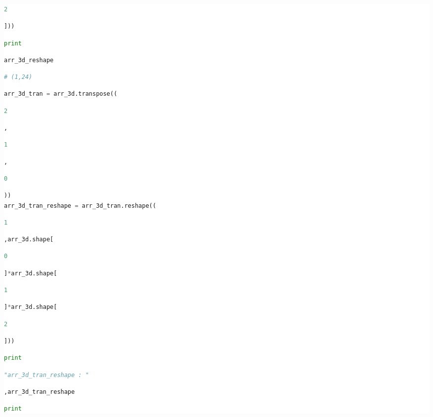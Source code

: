 ```python
2
```
```python
]))
```
```python
print
```
```python
arr_3d_reshape
```
```python
# (1,24)
```
```python
arr_3d_tran = arr_3d.transpose((
```
```python
2
```
```python
,
```
```python
1
```
```python
,
```
```python
0
```
```python
)) 
arr_3d_tran_reshape = arr_3d_tran.reshape((
```
```python
1
```
```python
,arr_3d.shape[
```
```python
0
```
```python
]*arr_3d.shape[
```
```python
1
```
```python
]*arr_3d.shape[
```
```python
2
```
```python
]))
```
```python
print
```
```python
"arr_3d_tran_reshape : "
```
```python
,arr_3d_tran_reshape
```
```python
print
```